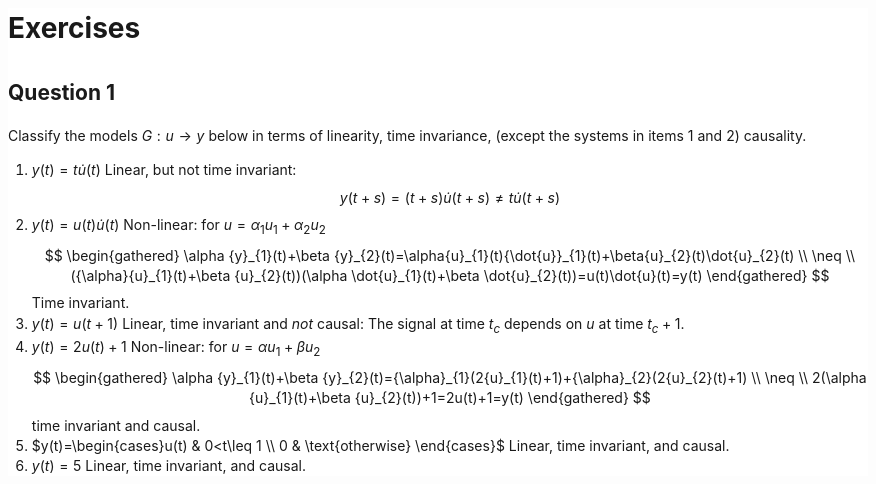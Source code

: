 # Exercises

## Question 1

Classify the models $G:u\to y$ below in terms of linearity, time invariance, (except the systems in items $1$ and $2$) causality.
1. $y(t)=t\dot{u}(t)$
	Linear, but not time invariant:
	$$
	y(t+s)=(t+s)\dot{u}(t+s)\neq t\dot{u}(t+s)
	$$
2. $y(t)=u(t)\dot{u}(t)$
	Non-linear: for $u={\alpha}_{1}{u}_{1}+{\alpha}_{2}{u}_{2}$
	$$
	\begin{gathered}
	\alpha {y}_{1}(t)+\beta {y}_{2}(t)=\alpha{u}_{1}(t){\dot{u}}_{1}(t)+\beta{u}_{2}(t)\dot{u}_{2}(t) \\
	\neq \\
	({\alpha}{u}_{1}(t)+\beta {u}_{2}(t))(\alpha \dot{u}_{1}(t)+\beta \dot{u}_{2}(t))=u(t)\dot{u}(t)=y(t)
	\end{gathered}
	$$
	Time invariant.
3. $y(t)=u(t+1)$
	Linear, time invariant and *not* causal:
	The signal at time $t_{c}$ depends on $u$ at time $t_{c}+1$.
4. $y(t)=2u(t)+1$
	Non-linear: for $u=\alpha {u}_{1}+\beta {u}_{2}$
	$$
	\begin{gathered}
	\alpha {y}_{1}(t)+\beta {y}_{2}(t)={\alpha}_{1}(2{u}_{1}(t)+1)+{\alpha}_{2}(2{u}_{2}(t)+1) \\
	\neq  \\
	2(\alpha {u}_{1}(t)+\beta {u}_{2}(t))+1=2u(t)+1=y(t)
	\end{gathered}
	$$
	time invariant and causal.
5. $y(t)=\begin{cases}u(t) & 0<t\leq 1 \\ 0  & \text{otherwise} \end{cases}$
	Linear, time invariant, and causal.
6. $y(t)=5$
	Linear, time invariant, and causal.



